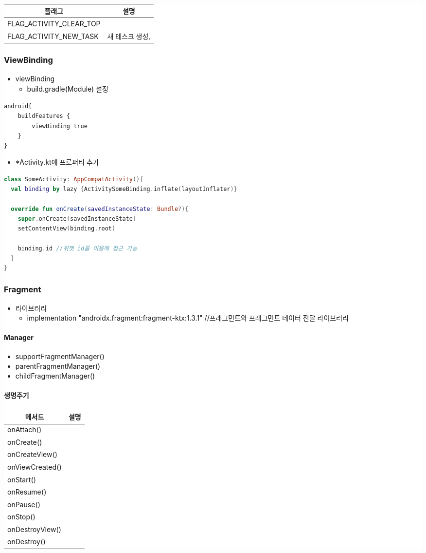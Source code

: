 |플래그|설명|
|---|---|
|FLAG_ACTIVITY_CLEAR_TOP||
|FLAG_ACTIVITY_NEW_TASK|새 테스크 생성, 



### ViewBinding
- viewBinding
  - build.gradle(Module) 설정
```
android{
    buildFeatures {
        viewBinding true
    }
}

```

  - *Activity.kt에 프로퍼티 추가
```kotlin
class SomeActivity: AppCompatActivity(){
  val binding by lazy {ActivitySomeBinding.inflate(layoutInflater)}

  override fun onCreate(savedInstanceState: Bundle?){
    super.onCreate(savedInstanceState)
    setContentView(binding.root)

    binding.id //위젯 id를 이용해 접근 가능
  }
}

```


### Fragment
- 라이브러리
  - implementation "androidx.fragment:fragment-ktx:1.3.1" //프래그먼트와 프래그먼트 데이터 전달 라이브러리

#### Manager
- supportFragmentManager()
- parentFragmentManager()
- childFragmentManager()

#### 생명주기
|메서드|설명|
|---|---|
|onAttach()||
|onCreate()||
|onCreateView()||
|onViewCreated()||
|onStart()||
|onResume()||
|onPause()||
|onStop()||
|onDestroyView()||
|onDestroy()||